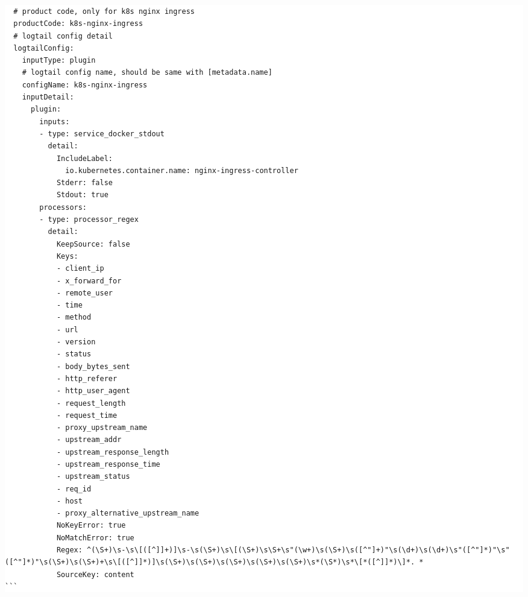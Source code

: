       # product code, only for k8s nginx ingress
      productCode: k8s-nginx-ingress
      # logtail config detail
      logtailConfig:
        inputType: plugin
        # logtail config name, should be same with [metadata.name]
        configName: k8s-nginx-ingress
        inputDetail:
          plugin:
            inputs:
            - type: service_docker_stdout
              detail:
                IncludeLabel:
                  io.kubernetes.container.name: nginx-ingress-controller
                Stderr: false
                Stdout: true
            processors:
            - type: processor_regex
              detail:
                KeepSource: false
                Keys:
                - client_ip
                - x_forward_for
                - remote_user
                - time
                - method
                - url
                - version
                - status
                - body_bytes_sent
                - http_referer
                - http_user_agent
                - request_length
                - request_time
                - proxy_upstream_name
                - upstream_addr
                - upstream_response_length
                - upstream_response_time
                - upstream_status
                - req_id
                - host
                - proxy_alternative_upstream_name
                NoKeyError: true
                NoMatchError: true
                Regex: ^(\S+)\s-\s\[([^]]+)]\s-\s(\S+)\s\[(\S+)\s\S+\s"(\w+)\s(\S+)\s([^"]+)"\s(\d+)\s(\d+)\s"([^"]*)"\s"([^"]*)"\s(\S+)\s(\S+)+\s\[([^]]*)]\s(\S+)\s(\S+)\s(\S+)\s(\S+)\s(\S+)\s*(\S*)\s*\[*([^]]*)\]*. *
                SourceKey: content
    ```
